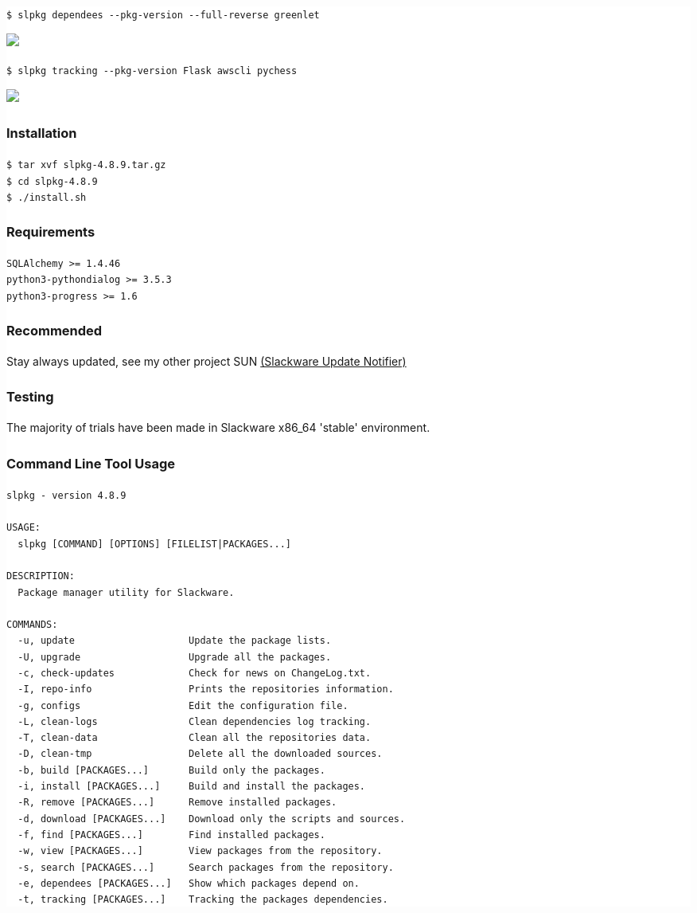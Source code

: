 ```
$ slpkg dependees --pkg-version --full-reverse greenlet
```
<img src="https://gitlab.com/dslackw/images/raw/master/slpkg/slpkg_dependees.png" width="900">

```
$ slpkg tracking --pkg-version Flask awscli pychess
```
<img src="https://gitlab.com/dslackw/images/raw/master/slpkg/slpkg_tracking.png" width="900">

### Installation

```
$ tar xvf slpkg-4.8.9.tar.gz
$ cd slpkg-4.8.9
$ ./install.sh
```

### Requirements

```
SQLAlchemy >= 1.4.46
python3-pythondialog >= 3.5.3
python3-progress >= 1.6
```

### Recommended

Stay always updated, see my other project SUN [(Slackware Update Notifier)](https://gitlab.com/dslackw/sun)


### Testing

The majority of trials have been made in Slackware x86_64 'stable' environment.


### Command Line Tool Usage

```
slpkg - version 4.8.9

USAGE:
  slpkg [COMMAND] [OPTIONS] [FILELIST|PACKAGES...]

DESCRIPTION:
  Package manager utility for Slackware.

COMMANDS:
  -u, update                    Update the package lists.
  -U, upgrade                   Upgrade all the packages.
  -c, check-updates             Check for news on ChangeLog.txt.
  -I, repo-info                 Prints the repositories information.
  -g, configs                   Edit the configuration file.
  -L, clean-logs                Clean dependencies log tracking.
  -T, clean-data                Clean all the repositories data.
  -D, clean-tmp                 Delete all the downloaded sources.
  -b, build [PACKAGES...]       Build only the packages.
  -i, install [PACKAGES...]     Build and install the packages.
  -R, remove [PACKAGES...]      Remove installed packages.
  -d, download [PACKAGES...]    Download only the scripts and sources.
  -f, find [PACKAGES...]        Find installed packages.
  -w, view [PACKAGES...]        View packages from the repository.
  -s, search [PACKAGES...]      Search packages from the repository.
  -e, dependees [PACKAGES...]   Show which packages depend on.
  -t, tracking [PACKAGES...]    Tracking the packages dependencies.
```